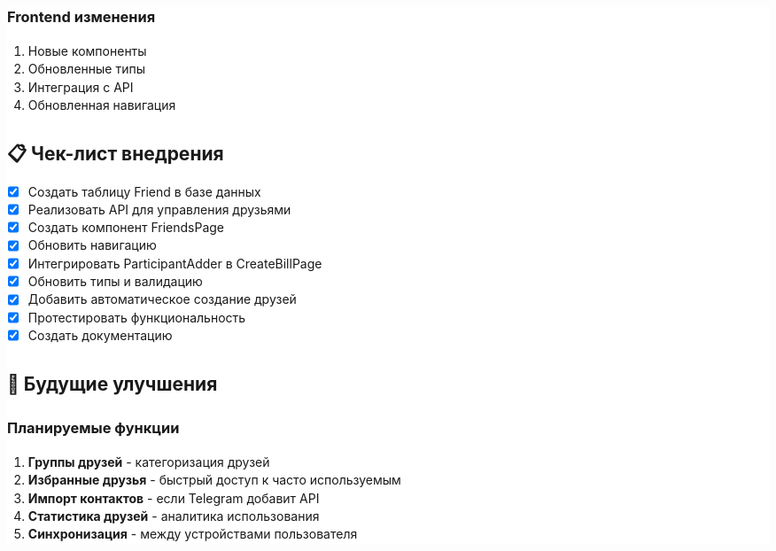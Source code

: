 ### Frontend изменения

1. Новые компоненты
2. Обновленные типы
3. Интеграция с API
4. Обновленная навигация

## 📋 Чек-лист внедрения

- [x] Создать таблицу Friend в базе данных
- [x] Реализовать API для управления друзьями
- [x] Создать компонент FriendsPage
- [x] Обновить навигацию
- [x] Интегрировать ParticipantAdder в CreateBillPage
- [x] Обновить типы и валидацию
- [x] Добавить автоматическое создание друзей
- [x] Протестировать функциональность
- [x] Создать документацию

## 🔮 Будущие улучшения

### Планируемые функции

1. **Группы друзей** - категоризация друзей
2. **Избранные друзья** - быстрый доступ к часто используемым
3. **Импорт контактов** - если Telegram добавит API
4. **Статистика друзей** - аналитика использования
5. **Синхронизация** - между устройствами пользователя
